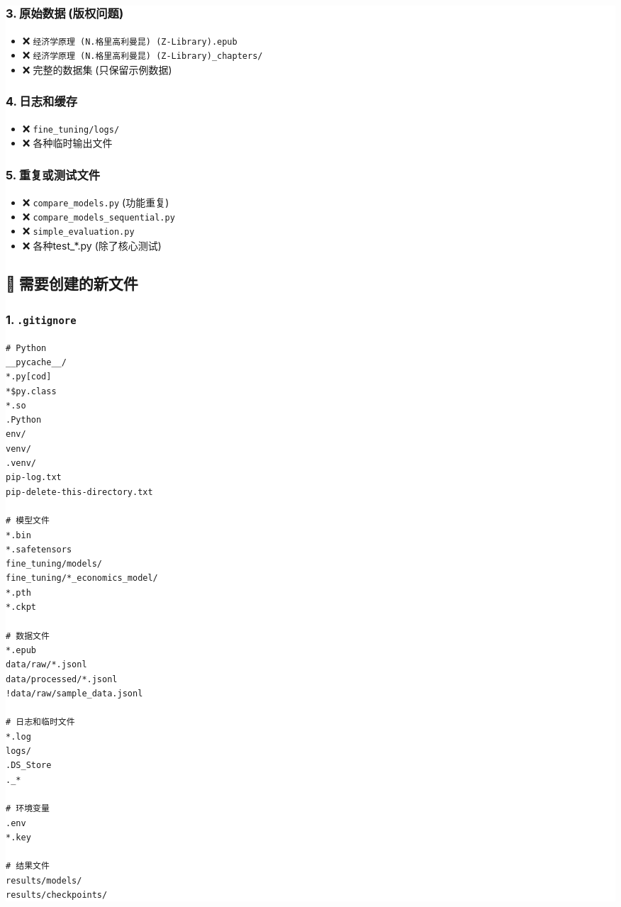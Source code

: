 ### 3. 原始数据 (版权问题)
- ❌ `经济学原理 (N.格里高利曼昆) (Z-Library).epub`
- ❌ `经济学原理 (N.格里高利曼昆) (Z-Library)_chapters/`
- ❌ 完整的数据集 (只保留示例数据)

### 4. 日志和缓存
- ❌ `fine_tuning/logs/`
- ❌ 各种临时输出文件

### 5. 重复或测试文件
- ❌ `compare_models.py` (功能重复)
- ❌ `compare_models_sequential.py`
- ❌ `simple_evaluation.py`
- ❌ 各种test_*.py (除了核心测试)

## 🔧 需要创建的新文件

### 1. `.gitignore`
```gitignore
# Python
__pycache__/
*.py[cod]
*$py.class
*.so
.Python
env/
venv/
.venv/
pip-log.txt
pip-delete-this-directory.txt

# 模型文件
*.bin
*.safetensors
fine_tuning/models/
fine_tuning/*_economics_model/
*.pth
*.ckpt

# 数据文件
*.epub
data/raw/*.jsonl
data/processed/*.jsonl
!data/raw/sample_data.jsonl

# 日志和临时文件
*.log
logs/
.DS_Store
._*

# 环境变量
.env
*.key

# 结果文件
results/models/
results/checkpoints/
```
